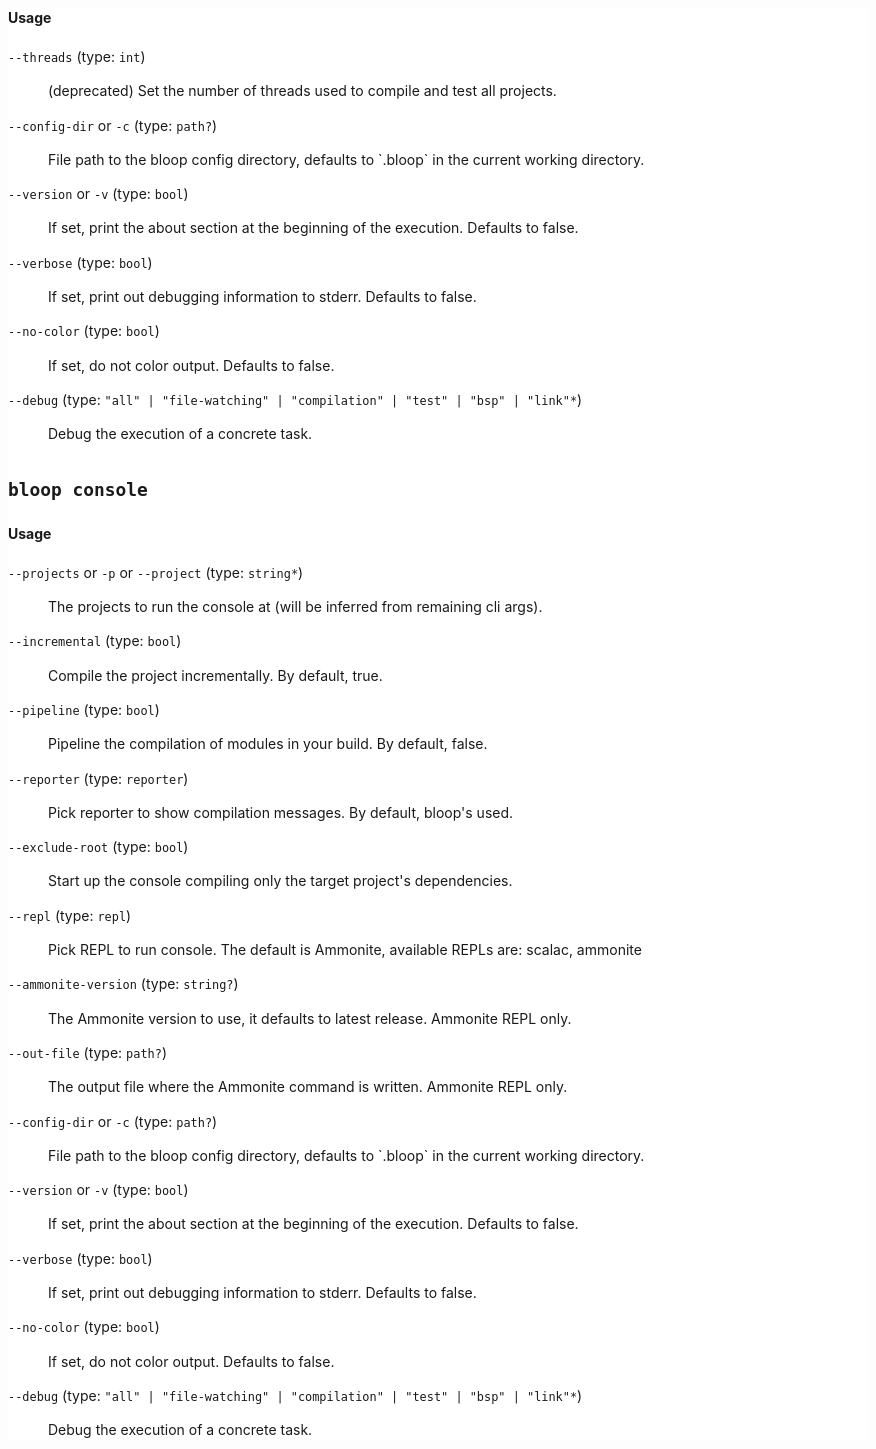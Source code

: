 #### Usage

<dl>
<dt><code>--threads</code> (type: <code>int</code>)</dt>
<dd><p>(deprecated) Set the number of threads used to compile and test all projects.</p></dd>
<dt><code>--config-dir</code> or <code>-c</code> (type: <code>path?</code>)</dt>
<dd><p>File path to the bloop config directory, defaults to `.bloop` in the current working directory.</p></dd>
<dt><code>--version</code> or <code>-v</code> (type: <code>bool</code>)</dt>
<dd><p>If set, print the about section at the beginning of the execution. Defaults to false.</p></dd>
<dt><code>--verbose</code> (type: <code>bool</code>)</dt>
<dd><p>If set, print out debugging information to stderr. Defaults to false.</p></dd>
<dt><code>--no-color</code> (type: <code>bool</code>)</dt>
<dd><p>If set, do not color output. Defaults to false.</p></dd>
<dt><code>--debug</code> (type: <code>"all" | "file-watching" | "compilation" | "test" | "bsp" | "link"*</code>)</dt>
<dd><p>Debug the execution of a concrete task.</p></dd>
</dl>


## `bloop console`

#### Usage

<dl>
<dt><code>--projects</code> or <code>-p</code> or <code>--project</code> (type: <code>string*</code>)</dt>
<dd><p>The projects to run the console at (will be inferred from remaining cli args).</p></dd>
<dt><code>--incremental</code> (type: <code>bool</code>)</dt>
<dd><p>Compile the project incrementally. By default, true.</p></dd>
<dt><code>--pipeline</code> (type: <code>bool</code>)</dt>
<dd><p>Pipeline the compilation of modules in your build. By default, false.</p></dd>
<dt><code>--reporter</code> (type: <code>reporter</code>)</dt>
<dd><p>Pick reporter to show compilation messages. By default, bloop's used.</p></dd>
<dt><code>--exclude-root</code> (type: <code>bool</code>)</dt>
<dd><p>Start up the console compiling only the target project's dependencies.</p></dd>
<dt><code>--repl</code> (type: <code>repl</code>)</dt>
<dd><p>Pick REPL to run console. The default is Ammonite, available REPLs are: scalac, ammonite</p></dd>
<dt><code>--ammonite-version</code> (type: <code>string?</code>)</dt>
<dd><p>The Ammonite version to use, it defaults to latest release. Ammonite REPL only.</p></dd>
<dt><code>--out-file</code> (type: <code>path?</code>)</dt>
<dd><p>The output file where the Ammonite command is written. Ammonite REPL only.</p></dd>
<dt><code>--config-dir</code> or <code>-c</code> (type: <code>path?</code>)</dt>
<dd><p>File path to the bloop config directory, defaults to `.bloop` in the current working directory.</p></dd>
<dt><code>--version</code> or <code>-v</code> (type: <code>bool</code>)</dt>
<dd><p>If set, print the about section at the beginning of the execution. Defaults to false.</p></dd>
<dt><code>--verbose</code> (type: <code>bool</code>)</dt>
<dd><p>If set, print out debugging information to stderr. Defaults to false.</p></dd>
<dt><code>--no-color</code> (type: <code>bool</code>)</dt>
<dd><p>If set, do not color output. Defaults to false.</p></dd>
<dt><code>--debug</code> (type: <code>"all" | "file-watching" | "compilation" | "test" | "bsp" | "link"*</code>)</dt>
<dd><p>Debug the execution of a concrete task.</p></dd>
</dl>
